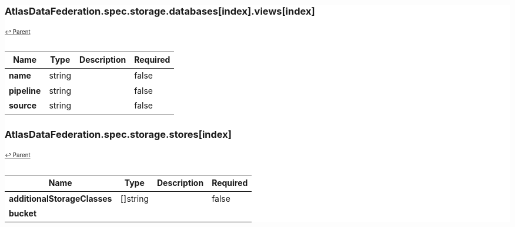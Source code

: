 
### AtlasDataFederation.spec.storage.databases[index].views[index]
<sup><sup>[↩ Parent](#atlasdatafederationspecstoragedatabasesindex)</sup></sup>





<table>
    <thead>
        <tr>
            <th>Name</th>
            <th>Type</th>
            <th>Description</th>
            <th>Required</th>
        </tr>
    </thead>
    <tbody><tr>
        <td><b>name</b></td>
        <td>string</td>
        <td>
          <br/>
        </td>
        <td>false</td>
      </tr><tr>
        <td><b>pipeline</b></td>
        <td>string</td>
        <td>
          <br/>
        </td>
        <td>false</td>
      </tr><tr>
        <td><b>source</b></td>
        <td>string</td>
        <td>
          <br/>
        </td>
        <td>false</td>
      </tr></tbody>
</table>


### AtlasDataFederation.spec.storage.stores[index]
<sup><sup>[↩ Parent](#atlasdatafederationspecstorage)</sup></sup>





<table>
    <thead>
        <tr>
            <th>Name</th>
            <th>Type</th>
            <th>Description</th>
            <th>Required</th>
        </tr>
    </thead>
    <tbody><tr>
        <td><b>additionalStorageClasses</b></td>
        <td>[]string</td>
        <td>
          <br/>
        </td>
        <td>false</td>
      </tr><tr>
        <td><b>bucket</b></td>